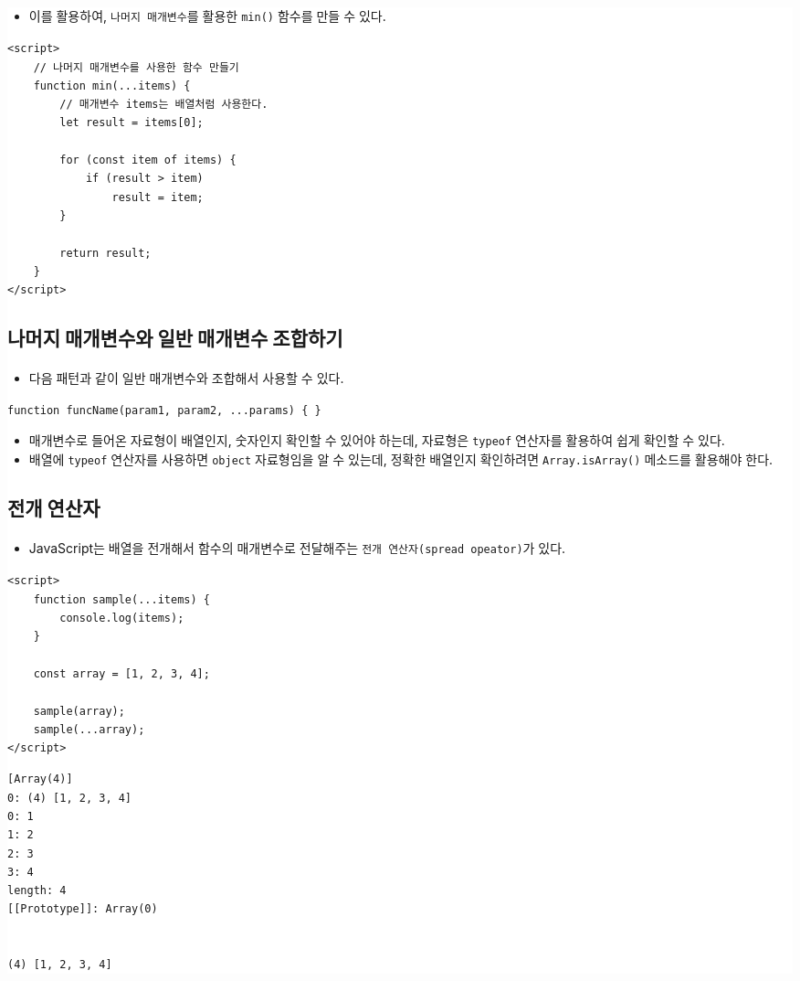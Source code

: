 ```
```

- 이를 활용하여, `나머지 매개변수`를 활용한 `min()` 함수를 만들 수 있다.

```
<script>
    // 나머지 매개변수를 사용한 함수 만들기
    function min(...items) {
        // 매개변수 items는 배열처럼 사용한다.
        let result = items[0];

        for (const item of items) {
            if (result > item)
                result = item;
        }

        return result;
    }
</script>
```

## 나머지 매개변수와 일반 매개변수 조합하기

- 다음 패턴과 같이 일반 매개변수와 조합해서 사용할 수 있다.

```
function funcName(param1, param2, ...params) { }
```

- 매개변수로 들어온 자료형이 배열인지, 숫자인지 확인할 수 있어야 하는데, 자료형은 `typeof` 연산자를 활용하여 쉽게 확인할 수 있다.
- 배열에 `typeof` 연산자를 사용하면 `object` 자료형임을 알 수 있는데, 정확한 배열인지 확인하려면 `Array.isArray()` 메소드를 활용해야 한다.

## 전개 연산자

- JavaScript는 배열을 전개해서 함수의 매개변수로 전달해주는 `전개 연산자(spread opeator)`가 있다.

```
<script>
    function sample(...items) {
        console.log(items);
    }

    const array = [1, 2, 3, 4];

    sample(array);
    sample(...array);
</script>
```

```
[Array(4)]
0: (4) [1, 2, 3, 4]
0: 1
1: 2
2: 3
3: 4
length: 4
[[Prototype]]: Array(0)


(4) [1, 2, 3, 4]
```
